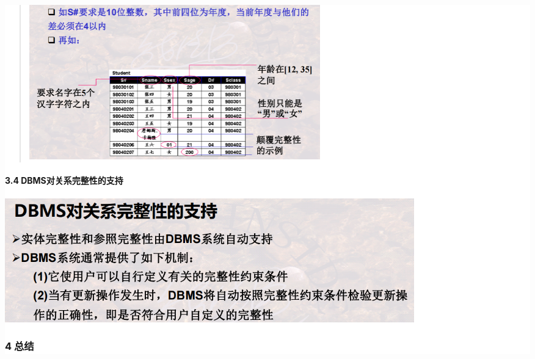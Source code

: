 >   <img src="README.assets/image-20221103152235861.png" alt="image-20221103152235861" style="zoom:50%;" />

#### 3.4 DBMS对关系完整性的支持

<img src="README.assets/image-20221103152455979.png" alt="image-20221103152455979" style="zoom:67%;" />

### 4 总结

